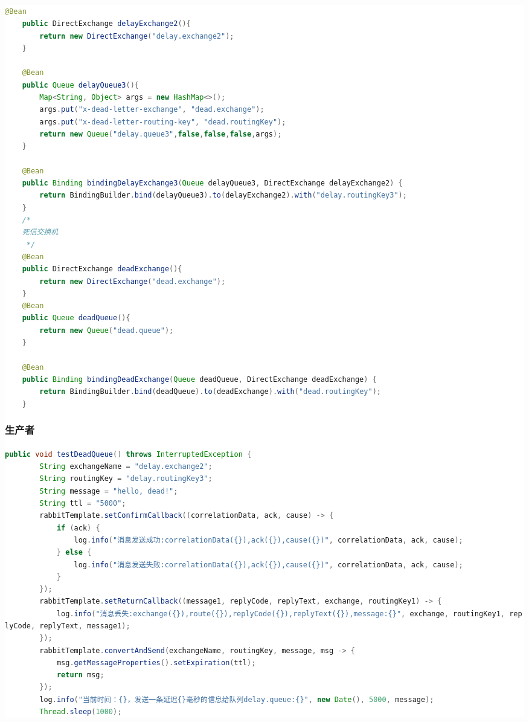 ```java
@Bean
    public DirectExchange delayExchange2(){
        return new DirectExchange("delay.exchange2");
    }

    @Bean
    public Queue delayQueue3(){
        Map<String, Object> args = new HashMap<>();
        args.put("x-dead-letter-exchange", "dead.exchange");
        args.put("x-dead-letter-routing-key", "dead.routingKey");
        return new Queue("delay.queue3",false,false,false,args);
    }

    @Bean
    public Binding bindingDelayExchange3(Queue delayQueue3, DirectExchange delayExchange2) {
        return BindingBuilder.bind(delayQueue3).to(delayExchange2).with("delay.routingKey3");
    }
    /*
    死信交换机
     */
    @Bean
    public DirectExchange deadExchange(){
        return new DirectExchange("dead.exchange");
    }
    @Bean
    public Queue deadQueue(){
        return new Queue("dead.queue");
    }

    @Bean
    public Binding bindingDeadExchange(Queue deadQueue, DirectExchange deadExchange) {
        return BindingBuilder.bind(deadQueue).to(deadExchange).with("dead.routingKey");
    }
```

### 生产者

```java
public void testDeadQueue() throws InterruptedException {
        String exchangeName = "delay.exchange2";
        String routingKey = "delay.routingKey3";
        String message = "hello, dead!";
        String ttl = "5000";
        rabbitTemplate.setConfirmCallback((correlationData, ack, cause) -> {
            if (ack) {
                log.info("消息发送成功:correlationData({}),ack({}),cause({})", correlationData, ack, cause);
            } else {
                log.info("消息发送失败:correlationData({}),ack({}),cause({})", correlationData, ack, cause);
            }
        });
        rabbitTemplate.setReturnCallback((message1, replyCode, replyText, exchange, routingKey1) -> {
            log.info("消息丢失:exchange({}),route({}),replyCode({}),replyText({}),message:{}", exchange, routingKey1, replyCode, replyText, message1);
        });
        rabbitTemplate.convertAndSend(exchangeName, routingKey, message, msg -> {
            msg.getMessageProperties().setExpiration(ttl);
            return msg;
        });
        log.info("当前时间：{}，发送一条延迟{}毫秒的信息给队列delay.queue:{}", new Date(), 5000, message);
        Thread.sleep(1000);
```